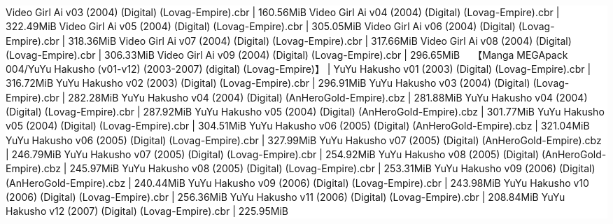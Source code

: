 Video Girl Ai v03 (2004) (Digital) (Lovag-Empire).cbr | 160.56MiB
Video Girl Ai v04 (2004) (Digital) (Lovag-Empire).cbr | 322.49MiB
Video Girl Ai v05 (2004) (Digital) (Lovag-Empire).cbr | 305.05MiB
Video Girl Ai v06 (2004) (Digital) (Lovag-Empire).cbr | 318.36MiB
Video Girl Ai v07 (2004) (Digital) (Lovag-Empire).cbr | 317.66MiB
Video Girl Ai v08 (2004) (Digital) (Lovag-Empire).cbr | 306.33MiB
Video Girl Ai v09 (2004) (Digital) (Lovag-Empire).cbr | 296.65MiB
&emsp;【Manga MEGApack 004/YuYu Hakusho (v01-v12) (2003-2007) (digital) (Lovag-Empire)】 | 
YuYu Hakusho v01 (2003) (Digital) (Lovag-Empire).cbr | 316.72MiB
YuYu Hakusho v02 (2003) (Digital) (Lovag-Empire).cbr | 296.91MiB
YuYu Hakusho v03 (2004) (Digital) (Lovag-Empire).cbr | 282.28MiB
YuYu Hakusho v04 (2004) (Digital) (AnHeroGold-Empire).cbz | 281.88MiB
YuYu Hakusho v04 (2004) (Digital) (Lovag-Empire).cbr | 287.92MiB
YuYu Hakusho v05 (2004) (Digital) (AnHeroGold-Empire).cbz | 301.77MiB
YuYu Hakusho v05 (2004) (Digital) (Lovag-Empire).cbr | 304.51MiB
YuYu Hakusho v06 (2005) (Digital) (AnHeroGold-Empire).cbz | 321.04MiB
YuYu Hakusho v06 (2005) (Digital) (Lovag-Empire).cbr | 327.99MiB
YuYu Hakusho v07 (2005) (Digital) (AnHeroGold-Empire).cbz | 246.79MiB
YuYu Hakusho v07 (2005) (Digital) (Lovag-Empire).cbr | 254.92MiB
YuYu Hakusho v08 (2005) (Digital) (AnHeroGold-Empire).cbz | 245.97MiB
YuYu Hakusho v08 (2005) (Digital) (Lovag-Empire).cbr | 253.31MiB
YuYu Hakusho v09 (2006) (Digital) (AnHeroGold-Empire).cbz | 240.44MiB
YuYu Hakusho v09 (2006) (Digital) (Lovag-Empire).cbr | 243.98MiB
YuYu Hakusho v10 (2006) (Digital) (Lovag-Empire).cbr | 256.36MiB
YuYu Hakusho v11 (2006) (Digital) (Lovag-Empire).cbr | 208.84MiB
YuYu Hakusho v12 (2007) (Digital) (Lovag-Empire).cbr | 225.95MiB